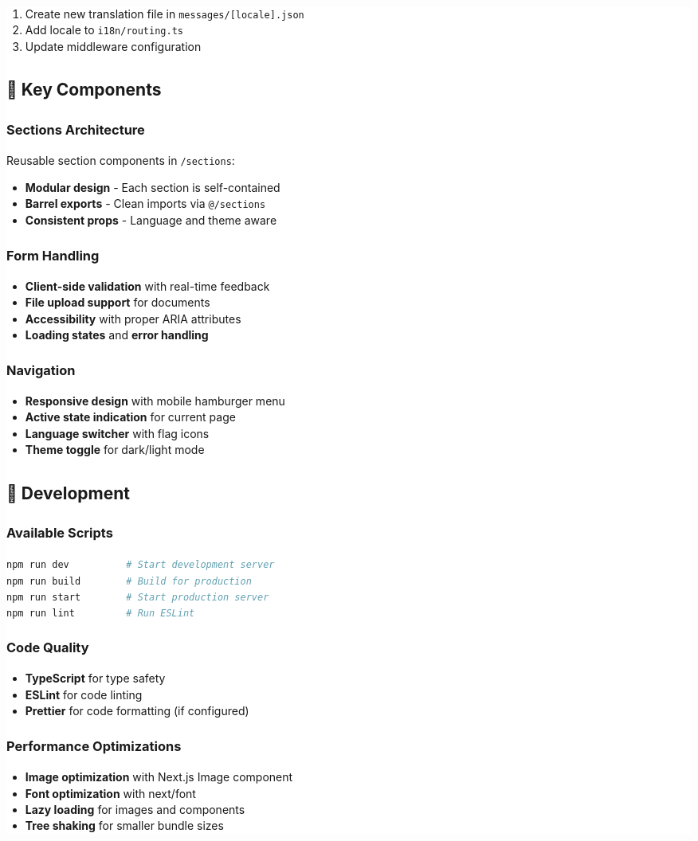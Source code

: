 1. Create new translation file in `messages/[locale].json`
2. Add locale to `i18n/routing.ts`
3. Update middleware configuration

## 🎯 Key Components

### Sections Architecture

Reusable section components in `/sections`:

- **Modular design** - Each section is self-contained
- **Barrel exports** - Clean imports via `@/sections`
- **Consistent props** - Language and theme aware

### Form Handling

- **Client-side validation** with real-time feedback
- **File upload support** for documents
- **Accessibility** with proper ARIA attributes
- **Loading states** and **error handling**

### Navigation

- **Responsive design** with mobile hamburger menu
- **Active state indication** for current page
- **Language switcher** with flag icons
- **Theme toggle** for dark/light mode

## 🔧 Development

### Available Scripts

```bash
npm run dev          # Start development server
npm run build        # Build for production
npm run start        # Start production server
npm run lint         # Run ESLint
```

### Code Quality

- **TypeScript** for type safety
- **ESLint** for code linting
- **Prettier** for code formatting (if configured)

### Performance Optimizations

- **Image optimization** with Next.js Image component
- **Font optimization** with next/font
- **Lazy loading** for images and components
- **Tree shaking** for smaller bundle sizes
